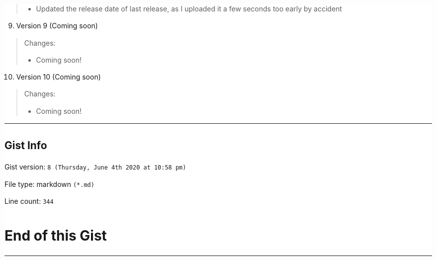 > * Updated the release date of last release, as I uploaded it a few seconds too early by accident
9. Version 9 (Coming soon)
> Changes:
> * Coming soon!
10. Version 10 (Coming soon)
> Changes:
> * Coming soon!

---

## Gist Info

Gist version: `8 (Thursday, June 4th 2020 at 10:58 pm)`

File type: markdown `(*.md)`

Line count: `344`

# End of this Gist

---
